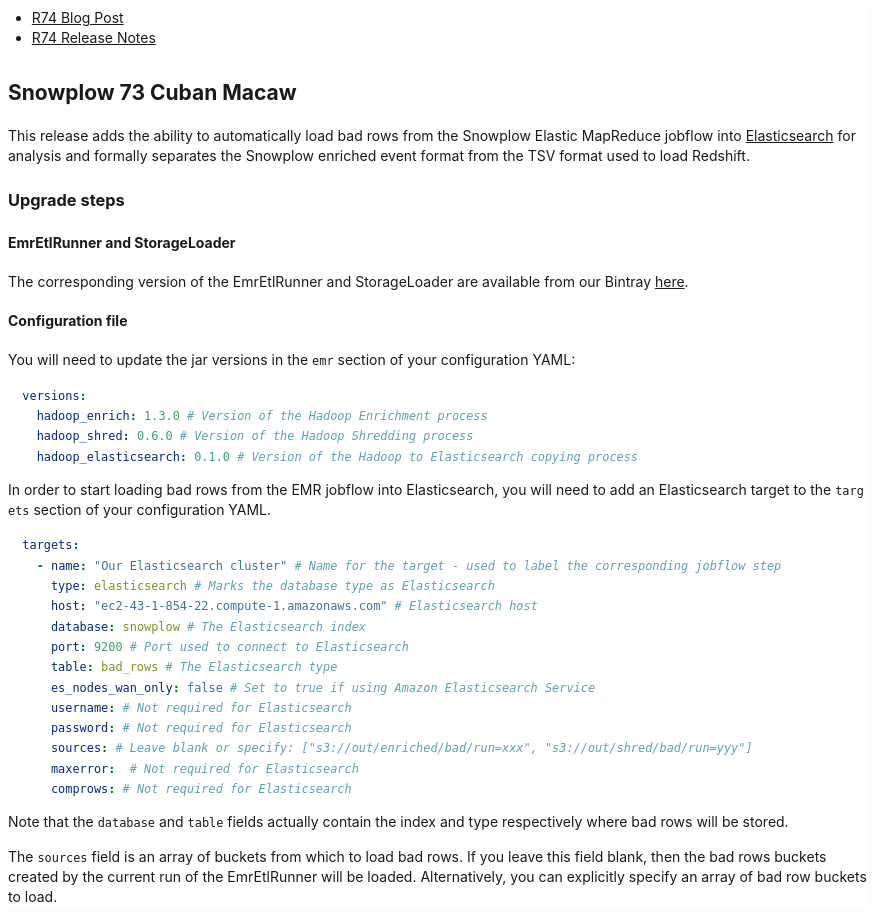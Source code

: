 * [R74 Blog Post](http://snowplowanalytics.com/blog/2015/12/22/snowplow-r74-european-honey-buzzard-with-weather-enrichment-released/)
* [R74 Release Notes](https://github.com/snowplow/snowplow/releases/tag/r74-european-honey-buzzard)

<a name="r73" />

## Snowplow 73 Cuban Macaw

This release adds the ability to automatically load bad rows from the Snowplow Elastic MapReduce jobflow into [Elasticsearch](https://www.elastic.co/) for analysis and formally separates the Snowplow enriched event format from the TSV format used to load Redshift.

### Upgrade steps

#### EmrEtlRunner and StorageLoader

The corresponding version of the EmrEtlRunner and StorageLoader are available from our Bintray [here](http://dl.bintray.com/snowplow/snowplow-generic/snowplow_emr_r73_cuban_macaw.zip).

#### Configuration file

You will need to update the jar versions in the `emr` section of your configuration YAML:

```yaml
  versions:
    hadoop_enrich: 1.3.0 # Version of the Hadoop Enrichment process
    hadoop_shred: 0.6.0 # Version of the Hadoop Shredding process
    hadoop_elasticsearch: 0.1.0 # Version of the Hadoop to Elasticsearch copying process
```

In order to start loading bad rows from the EMR jobflow into Elasticsearch, you will need to add an Elasticsearch target to the `targets` section of your configuration YAML.

```yaml
  targets:
    - name: "Our Elasticsearch cluster" # Name for the target - used to label the corresponding jobflow step
      type: elasticsearch # Marks the database type as Elasticsearch
      host: "ec2-43-1-854-22.compute-1.amazonaws.com" # Elasticsearch host
      database: snowplow # The Elasticsearch index
      port: 9200 # Port used to connect to Elasticsearch
      table: bad_rows # The Elasticsearch type
      es_nodes_wan_only: false # Set to true if using Amazon Elasticsearch Service
      username: # Not required for Elasticsearch
      password: # Not required for Elasticsearch
      sources: # Leave blank or specify: ["s3://out/enriched/bad/run=xxx", "s3://out/shred/bad/run=yyy"]
      maxerror:  # Not required for Elasticsearch
      comprows: # Not required for Elasticsearch
```

Note that the `database` and `table` fields actually contain the index and type respectively where bad rows will be stored.

The `sources` field is an array of buckets from which to load bad rows. If you leave this field blank, then the bad rows buckets created by the current run of the EmrEtlRunner will be loaded. Alternatively, you can explicitly specify an array of bad row buckets to load.

